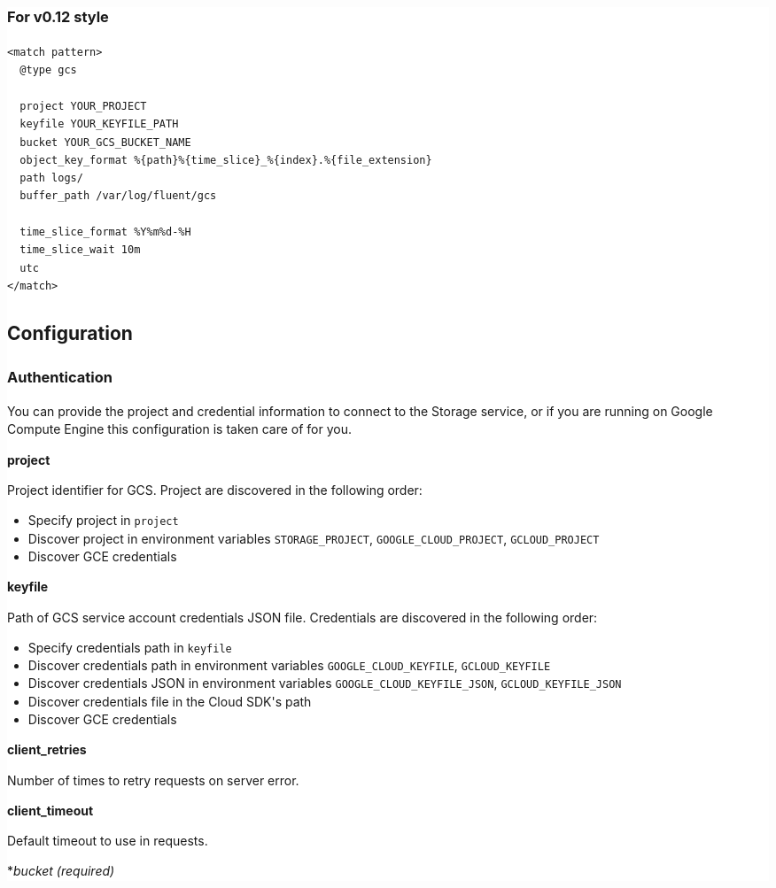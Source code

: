 ### For v0.12 style

```
<match pattern>
  @type gcs

  project YOUR_PROJECT
  keyfile YOUR_KEYFILE_PATH
  bucket YOUR_GCS_BUCKET_NAME
  object_key_format %{path}%{time_slice}_%{index}.%{file_extension}
  path logs/
  buffer_path /var/log/fluent/gcs

  time_slice_format %Y%m%d-%H
  time_slice_wait 10m
  utc
</match>
```

## Configuration

### Authentication

You can provide the project and credential information to connect to the Storage
service, or if you are running on Google Compute Engine this configuration is taken care of for you.

**project**

Project identifier for GCS. Project are discovered in the following order:
* Specify project in `project`
* Discover project in environment variables `STORAGE_PROJECT`, `GOOGLE_CLOUD_PROJECT`, `GCLOUD_PROJECT`
* Discover GCE credentials

**keyfile**

Path of GCS service account credentials JSON file. Credentials are discovered in the following order:
* Specify credentials path in `keyfile`
* Discover credentials path in environment variables `GOOGLE_CLOUD_KEYFILE`, `GCLOUD_KEYFILE`
* Discover credentials JSON in environment variables `GOOGLE_CLOUD_KEYFILE_JSON`, `GCLOUD_KEYFILE_JSON`
* Discover credentials file in the Cloud SDK's path
* Discover GCE credentials

**client_retries**

Number of times to retry requests on server error.

**client_timeout**

Default timeout to use in requests.

**bucket (*required)**
